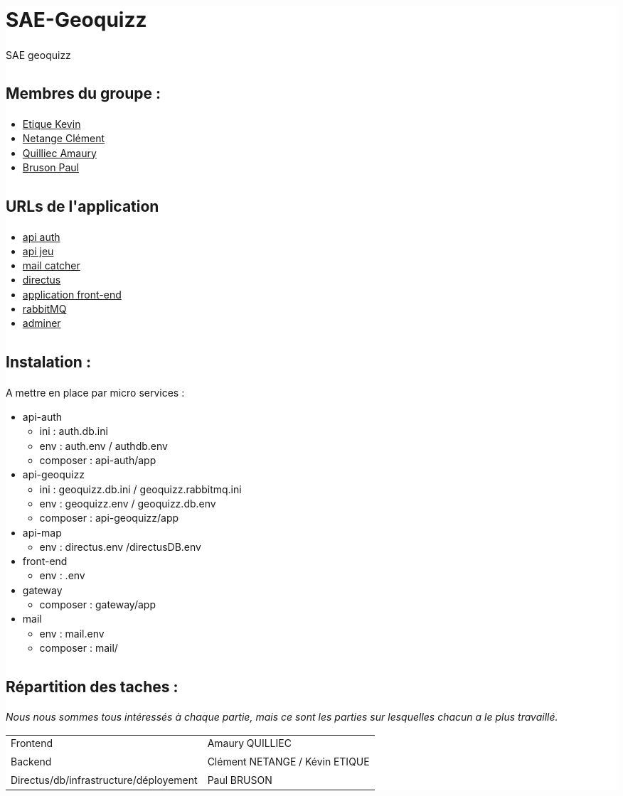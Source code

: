 # SAE-Geoquizz
SAE geoquizz

## Membres du groupe :
- [Etique Kevin](https://github.com/EtiqueKevin)
- [Netange Clément](https://github.com/clem-png)
- [Quilliec Amaury](https://github.com/Aliec-AQ)
- [Bruson Paul](https://github.com/Dr-J-Watson)

## URLs de l'application
- [api auth](http://docketu.iutnc.univ-lorraine.fr:35622/)
- [api jeu](http://docketu.iutnc.univ-lorraine.fr:35623/)
- [mail catcher](http://docketu.iutnc.univ-lorraine.fr:35628/)
- [directus](http://docketu.iutnc.univ-lorraine.fr:35630/)
- [application front-end](http://docketu.iutnc.univ-lorraine.fr:35633/)
- [rabbitMQ](http://docketu.iutnc.univ-lorraine.fr:35626/)
- [adminer](http://docketu.iutnc.univ-lorraine.fr:35629/)

## Instalation :

A mettre en place par micro services :

- api-auth
  - ini : auth.db.ini
  - env : auth.env / authdb.env
  - composer : api-auth/app
- api-geoquizz
  - ini : geoquizz.db.ini / geoquizz.rabbitmq.ini
  - env : geoquizz.env / geoquizz.db.env
  - composer : api-geoquizz/app
- api-map
  - env : directus.env /directusDB.env
- front-end
  - env : .env
- gateway
  - composer : gateway/app
- mail
  - env : mail.env
  - composer : mail/
 
## Répartition des taches :

*Nous nous sommes tous intéressés à chaque partie, mais ce sont les parties sur lesquelles chacun a le plus travaillé.*

|  |  |
|--------------|--------|
| Frontend | Amaury QUILLIEC |
| Backend | Clément NETANGE / Kévin ETIQUE |
| Directus/db/infrastructure/déployement | Paul BRUSON |
